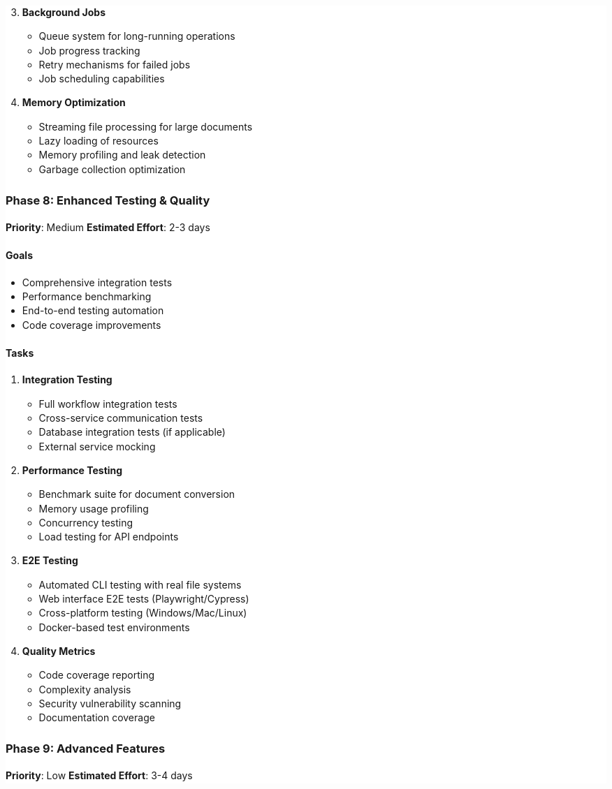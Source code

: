 3. **Background Jobs**
   - Queue system for long-running operations
   - Job progress tracking
   - Retry mechanisms for failed jobs
   - Job scheduling capabilities

4. **Memory Optimization**
   - Streaming file processing for large documents
   - Lazy loading of resources
   - Memory profiling and leak detection
   - Garbage collection optimization

### Phase 8: Enhanced Testing & Quality

**Priority**: Medium
**Estimated Effort**: 2-3 days

#### Goals

- Comprehensive integration tests
- Performance benchmarking
- End-to-end testing automation
- Code coverage improvements

#### Tasks

1. **Integration Testing**
   - Full workflow integration tests
   - Cross-service communication tests
   - Database integration tests (if applicable)
   - External service mocking

2. **Performance Testing**
   - Benchmark suite for document conversion
   - Memory usage profiling
   - Concurrency testing
   - Load testing for API endpoints

3. **E2E Testing**
   - Automated CLI testing with real file systems
   - Web interface E2E tests (Playwright/Cypress)
   - Cross-platform testing (Windows/Mac/Linux)
   - Docker-based test environments

4. **Quality Metrics**
   - Code coverage reporting
   - Complexity analysis
   - Security vulnerability scanning
   - Documentation coverage

### Phase 9: Advanced Features

**Priority**: Low
**Estimated Effort**: 3-4 days
